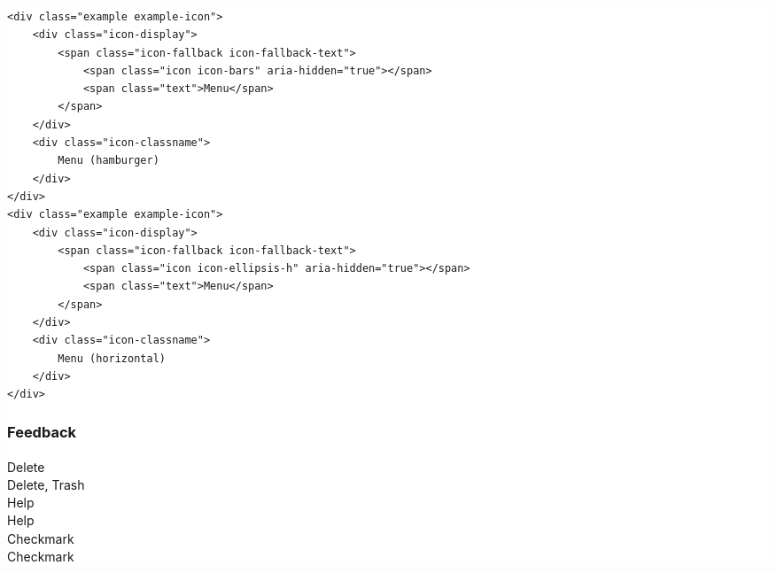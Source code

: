     <div class="example example-icon">
        <div class="icon-display">
            <span class="icon-fallback icon-fallback-text">
                <span class="icon icon-bars" aria-hidden="true"></span>
                <span class="text">Menu</span>
            </span>
        </div>
        <div class="icon-classname">
            Menu (hamburger)
        </div>
    </div>
    <div class="example example-icon">
        <div class="icon-display">
            <span class="icon-fallback icon-fallback-text">
                <span class="icon icon-ellipsis-h" aria-hidden="true"></span>
                <span class="text">Menu</span>
            </span>
        </div>
        <div class="icon-classname">
            Menu (horizontal)
        </div>
    </div>
</div>

<h3 class="hd-6 example-set-hd">Feedback</h3>

<div class="example-set">
    <div class="example example-icon">
        <div class="icon-display">
            <span class="icon-fallback icon-fallback-text">
                <span class="icon icon-trash-o" aria-hidden="true"></span>
                <span class="text">Delete</span>
            </span>
        </div>
        <div class="icon-classname">
            Delete, Trash
        </div>
    </div>
    <div class="example example-icon">
        <div class="icon-display">
            <span class="icon-fallback icon-fallback-text">
                <span class="icon icon-question-circle" aria-hidden="true"></span>
                <span class="text">Help</span>
            </span>
        </div>
        <div class="icon-classname">
            Help
        </div>
    </div>
    <div class="example example-icon">
        <div class="icon-display">
            <span class="icon-fallback icon-fallback-text">
                <span class="icon icon-check" aria-hidden="true"></span>
                <span class="text">Checkmark</span>
            </span>
        </div>
        <div class="icon-classname">
            Checkmark
        </div>
    </div>
    <div class="example example-icon">
        <div class="icon-display">
            <span class="icon-fallback icon-fallback-text">
                <span class="icon icon-close" aria-hidden="true"></span>